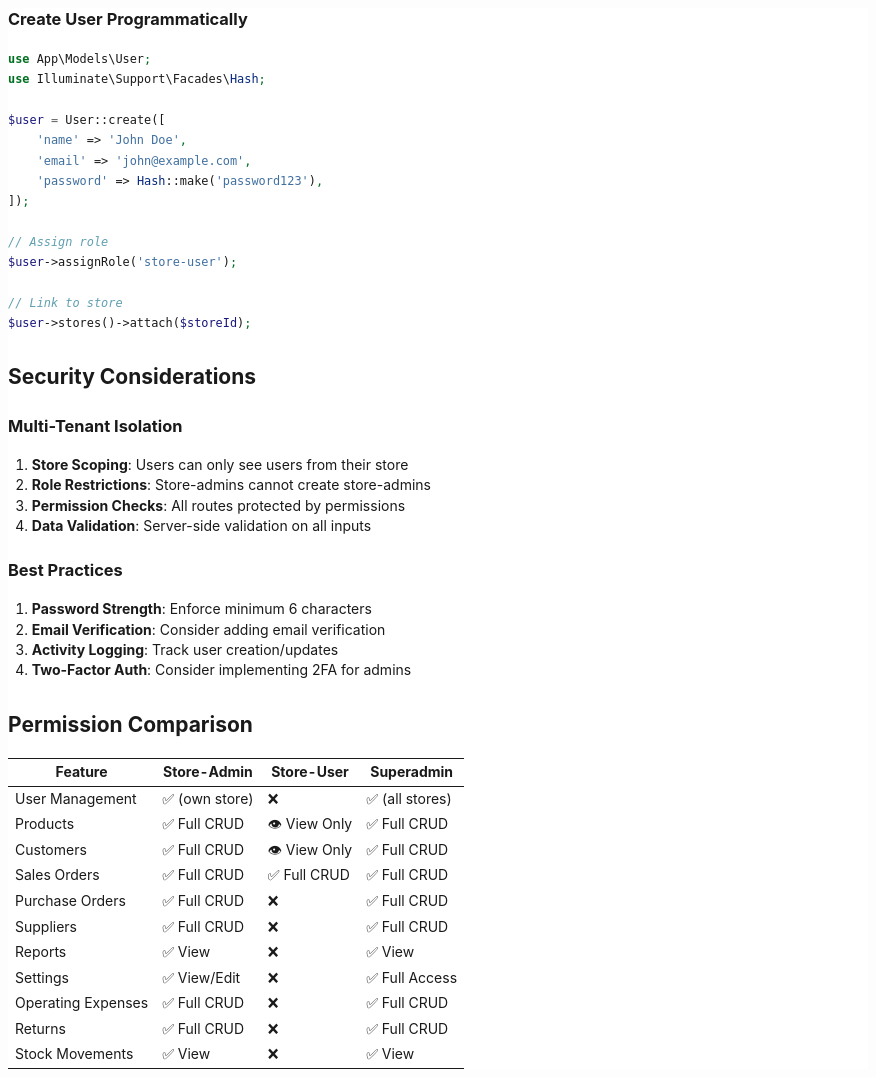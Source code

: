 ### Create User Programmatically

```php
use App\Models\User;
use Illuminate\Support\Facades\Hash;

$user = User::create([
    'name' => 'John Doe',
    'email' => 'john@example.com',
    'password' => Hash::make('password123'),
]);

// Assign role
$user->assignRole('store-user');

// Link to store
$user->stores()->attach($storeId);
```

## Security Considerations

### Multi-Tenant Isolation

1. **Store Scoping**: Users can only see users from their store
2. **Role Restrictions**: Store-admins cannot create store-admins
3. **Permission Checks**: All routes protected by permissions
4. **Data Validation**: Server-side validation on all inputs

### Best Practices

1. **Password Strength**: Enforce minimum 6 characters
2. **Email Verification**: Consider adding email verification
3. **Activity Logging**: Track user creation/updates
4. **Two-Factor Auth**: Consider implementing 2FA for admins

## Permission Comparison

| Feature | Store-Admin | Store-User | Superadmin |
|---------|-------------|------------|------------|
| User Management | ✅ (own store) | ❌ | ✅ (all stores) |
| Products | ✅ Full CRUD | 👁️ View Only | ✅ Full CRUD |
| Customers | ✅ Full CRUD | 👁️ View Only | ✅ Full CRUD |
| Sales Orders | ✅ Full CRUD | ✅ Full CRUD | ✅ Full CRUD |
| Purchase Orders | ✅ Full CRUD | ❌ | ✅ Full CRUD |
| Suppliers | ✅ Full CRUD | ❌ | ✅ Full CRUD |
| Reports | ✅ View | ❌ | ✅ View |
| Settings | ✅ View/Edit | ❌ | ✅ Full Access |
| Operating Expenses | ✅ Full CRUD | ❌ | ✅ Full CRUD |
| Returns | ✅ Full CRUD | ❌ | ✅ Full CRUD |
| Stock Movements | ✅ View | ❌ | ✅ View |
